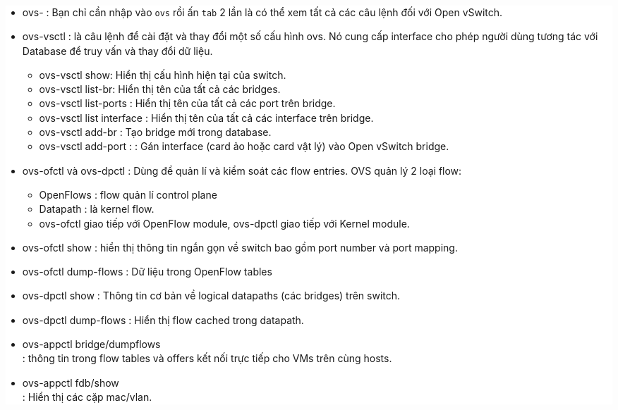 - ovs-<functionality> : Bạn chỉ cần nhập vào `ovs` rồi ấn `tab` 2 lần là có thể xem tất cả các câu lệnh đối với Open vSwitch.

- ovs-vsctl : là câu lệnh để cài đặt và thay đổi một số cấu hình ovs. Nó cung cấp interface cho phép người dùng tương tác với Database để truy vấn và thay đổi dữ liệu.
  - ovs-vsctl show: Hiển thị cấu hình hiện tại của switch.
  - ovs-vsctl list-br: Hiển thị tên của tất cả các bridges.
  - ovs-vsctl list-ports <bridge> : Hiển thị tên của tất cả các port trên bridge.
  - ovs-vsctl list interface <bridge>: Hiển thị tên của tất cả các interface trên bridge.
  - ovs-vsctl add-br <bridge> : Tạo bridge mới trong database.
  - ovs-vsctl add-port <bridge> : <interface> : Gán interface (card ảo hoặc card vật lý) vào Open vSwitch bridge.

- ovs-ofctl và ovs-dpctl : Dùng để quản lí và kiểm soát các  flow entries. OVS quản lý 2 loại flow:
  - OpenFlows : flow quản lí control plane
  - Datapath : là kernel flow.
  - ovs-ofctl giao tiếp với OpenFlow module, ovs-dpctl
giao tiếp với Kernel module.

- ovs-ofctl show <BRIDGE> : hiển thị thông tin ngắn gọn về switch bao gồm port number và port mapping.
- ovs-ofctl dump-flows <Bridge> : Dữ liệu trong OpenFlow tables
- ovs-dpctl show : Thông tin cơ bản về logical datapaths (các bridges) trên switch.
- ovs-dpctl dump-flows : Hiển thị flow cached trong datapath.
- ovs-appctl bridge/dumpflows <br> : thông tin trong flow tables và offers kết nối trực tiếp cho VMs trên cùng hosts.
- ovs-appctl fdb/show <br> : Hiển thị các cặp mac/vlan.